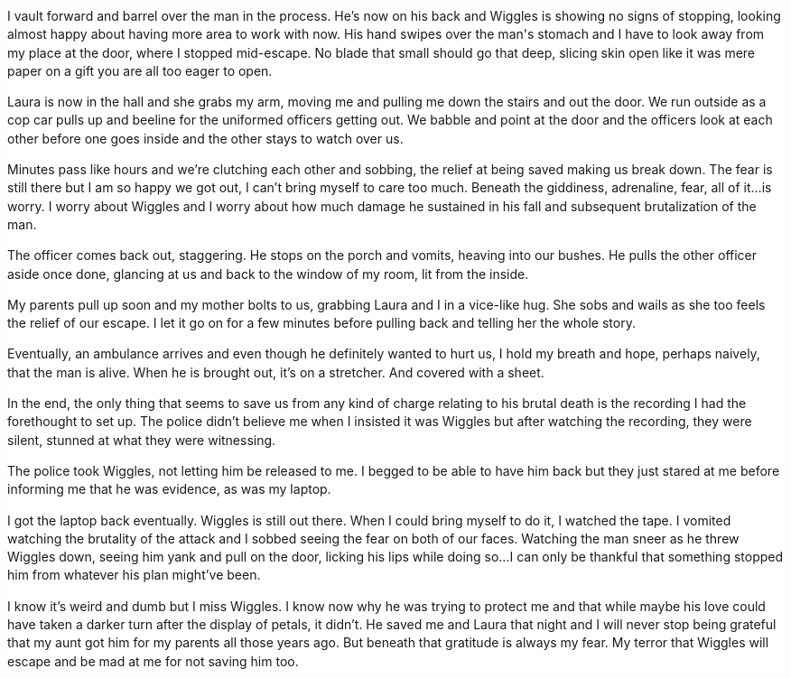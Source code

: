I vault forward and barrel over the man in the process. He’s now on his back and Wiggles is showing no signs of stopping, looking almost happy about having more area to work with now. His hand swipes over the man's stomach and I have to look away from my place at the door, where I stopped mid-escape. No blade that small should go that deep, slicing skin open like it was mere paper on a gift you are all too eager to open. 

Laura is now in the hall and she grabs my arm, moving me and pulling me down the stairs and out the door. We run outside as a cop car pulls up and beeline for the uniformed officers getting out. We babble and point at the door and the officers look at each other before one goes inside and the other stays to watch over us.

Minutes pass like hours and we’re clutching each other and sobbing, the relief at being saved making us break down. The fear is still there but I am so happy we got out, I can’t bring myself to care too much. Beneath the giddiness, adrenaline, fear, all of it…is worry. I worry about Wiggles and I worry about how much damage he sustained in his fall and subsequent brutalization of the man.

The officer comes back out, staggering. He stops on the porch and vomits, heaving into our bushes. He pulls the other officer aside once done, glancing at us and back to the window of my room, lit from the inside. 

My parents pull up soon and my mother bolts to us, grabbing Laura and I in a vice-like hug. She sobs and wails as she too feels the relief of our escape. I let it go on for a few minutes before pulling back and telling her the whole story. 

Eventually, an ambulance arrives and even though he definitely wanted to hurt us, I hold my breath and hope, perhaps naively, that the man is alive. When he is brought out, it’s on a stretcher. And covered with a sheet.

In the end, the only thing that seems to save us from any kind of charge relating to his brutal death is the recording I had the forethought to set up. The police didn’t believe me when I insisted it was Wiggles but after watching the recording, they were silent, stunned at what they were witnessing. 

The police took Wiggles, not letting him be released to me. I begged to be able to have him back but they just stared at me before informing me that he was evidence, as was my laptop.

I got the laptop back eventually. Wiggles is still out there.  When I could bring myself to do it, I watched the tape. I vomited watching the brutality of the attack and I sobbed seeing the fear on both of our faces. Watching the man sneer as he threw Wiggles down, seeing him yank and pull on the door, licking his lips while doing so…I can only be thankful that something stopped him from whatever his plan might’ve been.

I know it’s weird and dumb but I miss Wiggles. I know now why he was trying to protect me and that while maybe his love could have taken a darker turn after the display of petals, it didn’t. He saved me and Laura that night and I will never stop being grateful that my aunt got him for my parents all those years ago. But beneath that gratitude is always my fear. My terror that Wiggles will escape and be mad at me for not saving him too.